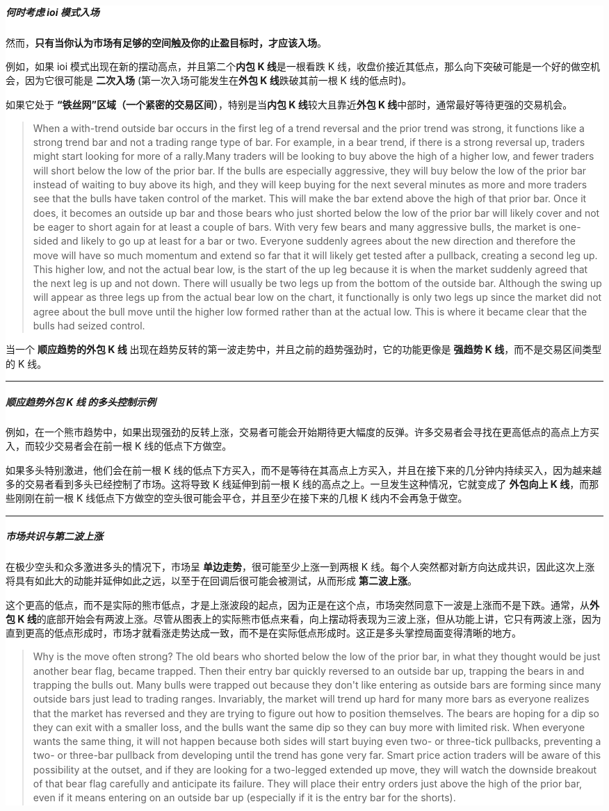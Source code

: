 
##### 何时考虑 ioi 模式入场

然而，**只有当你认为市场有足够的空间触及你的止盈目标时，才应该入场**。

例如，如果 ioi 模式出现在新的摆动高点，并且第二个**内包 K 线**是一根看跌 K 线，收盘价接近其低点，那么向下突破可能是一个好的做空机会，因为它很可能是 **二次入场** (第一次入场可能发生在**外包 K 线**跌破其前一根 K 线的低点时)。

如果它处于 **“铁丝网”区域（一个紧密的交易区间）**，特别是当**内包 K 线**较大且靠近**外包 K 线**中部时，通常最好等待更强的交易机会。

>When a with-trend outside bar occurs in the first leg of a trend reversal and the prior trend was strong, it functions like a strong trend bar and not a trading range type of bar. For example, in a bear trend, if there is a strong reversal up, traders might start looking for more of a rally.Many traders will be looking to buy above the high of a higher low, and fewer traders will short below the low of the prior bar. If the bulls are especially aggressive, they will buy below the low of the prior bar instead of waiting to buy above its high, and they will keep buying for the next several minutes as more and more traders see that the bulls have taken control of the market. This will make the bar extend above the high of that prior bar. Once it does, it becomes an outside up bar and those bears who just shorted below the low of the prior bar will likely cover and not be eager to short again for at least a couple of bars. With very few bears and many aggressive bulls, the market is one-sided and likely to go up at least for a bar or two. Everyone suddenly agrees about the new direction and therefore the move will have so much momentum and extend so far that it will likely get tested after a pullback, creating a second leg up. This higher low, and not the actual bear low, is the start of the up leg because it is when the market suddenly agreed that the next leg is up and not down. There will usually be two legs up from the bottom of the outside bar. Although the swing up will appear as three legs up from the actual bear low on the chart, it functionally is only two legs up since the market did not agree about the bull move until the higher low formed rather than at the actual low. This is where it became clear that the bulls had seized control.

当一个 **顺应趋势的外包 K 线** 出现在趋势反转的第一波走势中，并且之前的趋势强劲时，它的功能更像是 **强趋势 K 线**，而不是交易区间类型的 K 线。

---

##### **顺应趋势外包 K 线** 的多头控制示例

例如，在一个熊市趋势中，如果出现强劲的反转上涨，交易者可能会开始期待更大幅度的反弹。许多交易者会寻找在更高低点的高点上方买入，而较少交易者会在前一根 K 线的低点下方做空。

如果多头特别激进，他们会在前一根 K 线的低点下方买入，而不是等待在其高点上方买入，并且在接下来的几分钟内持续买入，因为越来越多的交易者看到多头已经控制了市场。这将导致 K 线延伸到前一根 K 线的高点之上。一旦发生这种情况，它就变成了 **外包向上 K 线**，而那些刚刚在前一根 K 线低点下方做空的空头很可能会平仓，并且至少在接下来的几根 K 线内不会再急于做空。

---

##### 市场共识与第二波上涨

在极少空头和众多激进多头的情况下，市场呈 **单边走势**，很可能至少上涨一到两根 K 线。每个人突然都对新方向达成共识，因此这次上涨将具有如此大的动能并延伸如此之远，以至于在回调后很可能会被测试，从而形成 **第二波上涨**。

这个更高的低点，而不是实际的熊市低点，才是上涨波段的起点，因为正是在这个点，市场突然同意下一波是上涨而不是下跌。通常，从**外包 K 线**的底部开始会有两波上涨。尽管从图表上的实际熊市低点来看，向上摆动将表现为三波上涨，但从功能上讲，它只有两波上涨，因为直到更高的低点形成时，市场才就看涨走势达成一致，而不是在实际低点形成时。这正是多头掌控局面变得清晰的地方。

>Why is the move often strong? The old bears who shorted below the low of the prior bar, in what they thought would be just another bear flag, became trapped. Then their entry bar quickly reversed to an outside bar up, trapping the bears in and trapping the bulls out. Many bulls were trapped out because they don't like entering as outside bars are forming since many outside bars just lead to trading ranges. Invariably, the market will trend up hard for many more bars as everyone realizes that the market has reversed and they are trying to figure out how to position themselves. The bears are hoping for a dip so they can exit with a smaller loss, and the bulls want the same dip so they can buy more with limited risk. When everyone wants the same thing, it will not happen because both sides will start buying even two- or three-tick pullbacks, preventing a two- or three-bar pullback from developing until the trend has gone very far. Smart price action traders will be aware of this possibility at the outset, and if they are looking for a two-legged extended up move, they will watch the downside breakout of that bear flag carefully and anticipate its failure. They will place their entry orders just above the high of the prior bar, even if it means entering on an outside bar up (especially if it is the entry bar for the shorts).
